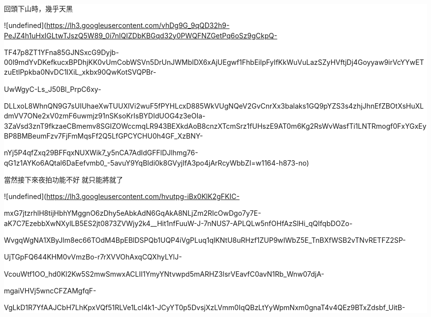   

  



  

  



回頭下山時，幾乎天黑



  

  



![undefined](https://lh3.googleusercontent.com/vhDg9G_9qQD32h9-PeJZ4h1uHxIGLtwTJszQ5W89_0i7nIQIZDbKBGqd32y0PWQFNZGetPq6oSz9gCkpQ-

TF47p8ZT1YFna85GJNSxcG9Dyjb-00l9mdYvDKefkucxBPDhjKK0vUmCobWSVn5DrUnJWMbIDX6xAjUEgwf1FhbEilpFyIfKkWuVuLazSZyHVftjDj4Goyyaw9irVcYYwETzuEtlPpkba0NvDC1IXiL_xkbx90QwKotSVQPBr-

UwWgyC-Ls_J50Bl_PrpC6xy-

DLLxoL8WhnQN9G7sUIUhaeXwTUUXlVi2wuF5fPYHLcxD885WkVUgNQeV2GvCnrXx3balaks1GQ9pYZS3s4zhjJhnEfZBOtXsHuXLdmVV7ONe2xV0zmF6uwmjz91nSKsoKrIsBYDIdUOG4z3eOIa-3ZaVsd3znT9fkzaeCBmemv8SGIZOWccmqLR943BEXkdAoB8cnzXTcmSrz1fUHszE9AT0m6Kg2RsWvWasfTi1LNTRmogf0FxYGxEyBP8BMBeumFzv7FjFmMqsFf2Q5LfGPCYCHU0h4GF_XzBNY-

nYj5P4qfZxq29BFFqxNUXWik7_y5nCA7AdIdGFFlDJlhmg76-qG1z1AYKo6AQtal6DaEefvmb0_-5avuY9YqBIdi0k8GVyjIfA3po4jArRcyWbbZI=w1164-h873-no)



  

  



當然接下來夜拍功能不好 就只能將就了



  

  



  

  



![undefined](https://lh3.googleusercontent.com/hvutpg-iBx0KlK2gFKIC-

mxG7jtzrhlH8tijHbhYMggnO6zDhy5eAbkAdN6GqAkA8NLjZm2RIcOwDgo7y7E-aK7C7EzebbXwNXylLB5ES2jt0873ZVWjy2k4__Hit1nfFuuW-J-7nNUS7-APLQLw5nfOHfAzSlHi_qQIfqbDOZo-

WvgqWgNA1XByJlm8ec66TOdM4BpEBlDSPQb1UQP4iVgPLuq1qlKNtU8uRHzf1ZUP9wIWbZ5E_TnBXfWSB2vTNvRETFZ2SP-

UjTGpFQ644KHM0vVmzBo-r7rXVVOhAxqCQXhyLYlJ-

VcouWtf1OO_hd0Kl2Kw5S2mwSmwxACLII1YmyYNtvwpd5mARHZ3lsrVEavfC0avN1Rb_Wnw07djA-

mgaiVHVj5wncCFZAMgfqF-

VgLkD1R7YfAAJCbH7LhKpxVQf51RLVe1LcI4k1-JCyYT0p5DvsjXzLVmm0IqQBzLtYyWpmNxm0gnaT4v4QEz9BTxZdsbf_UitB-

